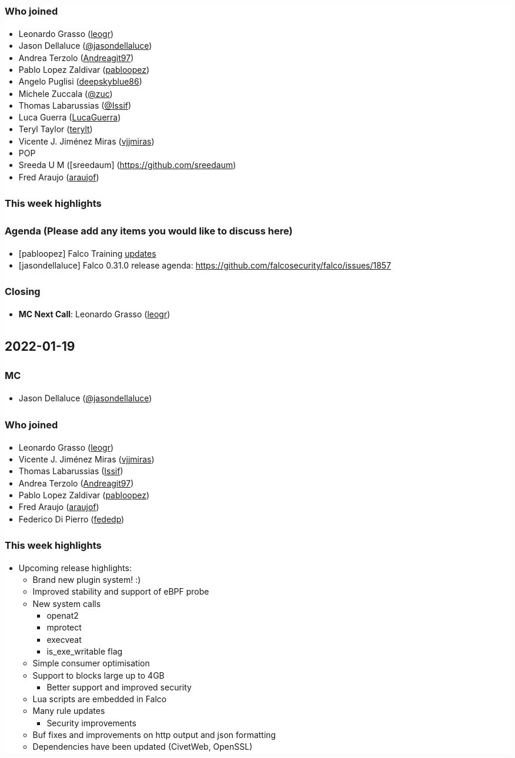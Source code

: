 ### Who joined

- Leonardo Grasso ([leogr](https://github.com/leogr))
- Jason Dellaluce ([@jasondellaluce](https://github.com/jasondellaluce))
- Andrea Terzolo ([Andreagit97](https://github.com/Andreagit97))
- Pablo Lopez Zaldivar ([pabloopez](https://github.com/pabloopez))
- Angelo Puglisi ([deepskyblue86](https://github.com/deepskyblue86))
- Michele Zuccala ([@zuc](https://github.com/zuc))
- Thomas Labarussias ([@Issif](https://github.com/Issif))
- Luca Guerra ([LucaGuerra](https://github.com/LucaGuerra))
- Teryl Taylor ([terylt](https://github.com/terylt))
- Vicente J. Jiménez Miras ([vjjmiras](https://github.com/vjjmiras))
- POP
- Sreeda U M ([sreedaum] (https://github.com/sreedaum)
- Fred Araujo ([araujof](https://github.com/araujof))

### This week highlights

### Agenda (Please add any items you would like to discuss here)

- [pabloopez] Falco Training [updates](https://kubernetes.slack.com/archives/CMWH3EH32/p1643207852219800)
- [jasondellaluce] Falco 0.31.0 release agenda: https://github.com/falcosecurity/falco/issues/1857

### Closing

- **MC Next Call**: Leonardo Grasso ([leogr](https://github.com/leogr))

## 2022-01-19

### MC

- Jason Dellaluce ([@jasondellaluce](https://github.com/jasondellaluce))

### Who joined

- Leonardo Grasso ([leogr](https://github.com/leogr))
- Vicente J. Jiménez Miras ([vjjmiras](https://github.com/vjjmiras))
- Thomas Labarussias ([Issif](https://github.com/Issif))
- Andrea Terzolo ([Andreagit97](https://github.com/Andreagit97))
- Pablo Lopez Zaldivar ([pabloopez](https://github.com/pabloopez))
- Fred Araujo ([araujof](https://github.com/araujof))
- Federico Di Pierro ([fededp](https://github.com/fededp))

### This week highlights

- Upcoming release highlights:
    - Brand new plugin system! :)
    - Improved stability and support of eBPF probe
    - New system calls
        - openat2
        - mprotect
        - execveat
        - is_exe_writable flag
    - Simple consumer optimisation
    - Support to blocks large up to 4GB
        - Better support and improved security
    - Lua scripts are embedded in Falco
    - Many rule updates
        - Security improvements
    - Buf fixes and improvements on http output and json formatting
    - Dependencies have been updated (CivetWeb, OpenSSL)